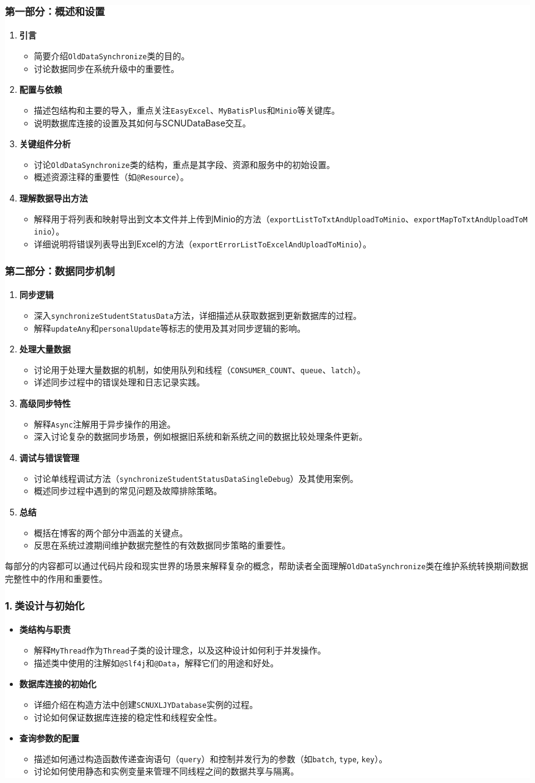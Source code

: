 ### 第一部分：概述和设置

1. **引言**
   - 简要介绍`OldDataSynchronize`类的目的。
   - 讨论数据同步在系统升级中的重要性。

2. **配置与依赖**
   - 描述包结构和主要的导入，重点关注`EasyExcel`、`MyBatisPlus`和`Minio`等关键库。
   - 说明数据库连接的设置及其如何与SCNUDataBase交互。

3. **关键组件分析**
   - 讨论`OldDataSynchronize`类的结构，重点是其字段、资源和服务中的初始设置。
   - 概述资源注释的重要性（如`@Resource`）。

4. **理解数据导出方法**
   - 解释用于将列表和映射导出到文本文件并上传到Minio的方法（`exportListToTxtAndUploadToMinio`、`exportMapToTxtAndUploadToMinio`）。
   - 详细说明将错误列表导出到Excel的方法（`exportErrorListToExcelAndUploadToMinio`）。

### 第二部分：数据同步机制

1. **同步逻辑**
   - 深入`synchronizeStudentStatusData`方法，详细描述从获取数据到更新数据库的过程。
   - 解释`updateAny`和`personalUpdate`等标志的使用及其对同步逻辑的影响。

2. **处理大量数据**
   - 讨论用于处理大量数据的机制，如使用队列和线程（`CONSUMER_COUNT`、`queue`、`latch`）。
   - 详述同步过程中的错误处理和日志记录实践。

3. **高级同步特性**
   - 解释`Async`注解用于异步操作的用途。
   - 深入讨论复杂的数据同步场景，例如根据旧系统和新系统之间的数据比较处理条件更新。

4. **调试与错误管理**
   - 讨论单线程调试方法（`synchronizeStudentStatusDataSingleDebug`）及其使用案例。
   - 概述同步过程中遇到的常见问题及故障排除策略。

5. **总结**
   - 概括在博客的两个部分中涵盖的关键点。
   - 反思在系统过渡期间维护数据完整性的有效数据同步策略的重要性。

每部分的内容都可以通过代码片段和现实世界的场景来解释复杂的概念，帮助读者全面理解`OldDataSynchronize`类在维护系统转换期间数据完整性中的作用和重要性。



### 1. 类设计与初始化
- **类结构与职责**
  - 解释`MyThread`作为`Thread`子类的设计理念，以及这种设计如何利于并发操作。
  - 描述类中使用的注解如`@Slf4j`和`@Data`，解释它们的用途和好处。

- **数据库连接的初始化**
  - 详细介绍在构造方法中创建`SCNUXLJYDatabase`实例的过程。
  - 讨论如何保证数据库连接的稳定性和线程安全性。

- **查询参数的配置**
  - 描述如何通过构造函数传递查询语句（`query`）和控制并发行为的参数（如`batch`, `type`, `key`）。
  - 讨论如何使用静态和实例变量来管理不同线程之间的数据共享与隔离。
